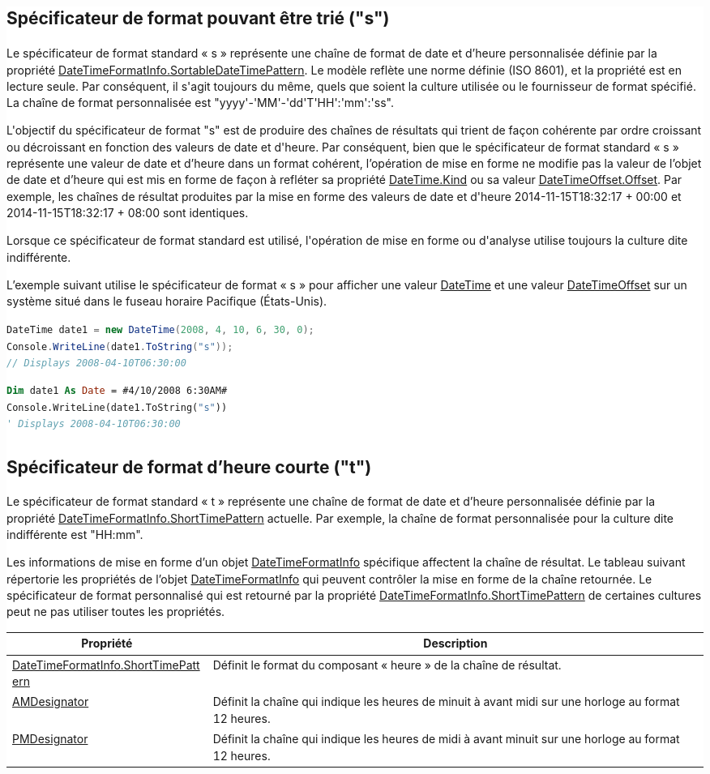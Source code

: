 ## <a name="the-sortable-s-format-specifier"></a>Spécificateur de format pouvant être trié ("s")

Le spécificateur de format standard « s » représente une chaîne de format de date et d’heure personnalisée définie par la propriété [DateTimeFormatInfo.SortableDateTimePattern](xref:System.Globalization.DateTimeFormatInfo.SortableDateTimePattern). Le modèle reflète une norme définie (ISO 8601), et la propriété est en lecture seule. Par conséquent, il s'agit toujours du même, quels que soient la culture utilisée ou le fournisseur de format spécifié. La chaîne de format personnalisée est "yyyy'-'MM'-'dd'T'HH':'mm':'ss".

L'objectif du spécificateur de format "s" est de produire des chaînes de résultats qui trient de façon cohérente par ordre croissant ou décroissant en fonction des valeurs de date et d'heure. Par conséquent, bien que le spécificateur de format standard « s » représente une valeur de date et d’heure dans un format cohérent, l’opération de mise en forme ne modifie pas la valeur de l’objet de date et d’heure qui est mis en forme de façon à refléter sa propriété [DateTime.Kind](xref:System.DateTime.Kind) ou sa valeur [DateTimeOffset.Offset](xref:System.DateTimeOffset.Offset). Par exemple, les chaînes de résultat produites par la mise en forme des valeurs de date et d'heure 2014-11-15T18:32:17 + 00:00 et 2014-11-15T18:32:17 + 08:00 sont identiques. 

Lorsque ce spécificateur de format standard est utilisé, l'opération de mise en forme ou d'analyse utilise toujours la culture dite indifférente. 

L’exemple suivant utilise le spécificateur de format « s » pour afficher une valeur [DateTime](xref:System.DateTime) et une valeur [DateTimeOffset](xref:System.DateTimeOffset) sur un système situé dans le fuseau horaire Pacifique (États-Unis).

```csharp
DateTime date1 = new DateTime(2008, 4, 10, 6, 30, 0);
Console.WriteLine(date1.ToString("s"));
// Displays 2008-04-10T06:30:00
```

```vb
Dim date1 As Date = #4/10/2008 6:30AM#
Console.WriteLine(date1.ToString("s"))
' Displays 2008-04-10T06:30:00 
```

## <a name="the-short-time-t-format-specifier"></a>Spécificateur de format d’heure courte ("t")

Le spécificateur de format standard « t » représente une chaîne de format de date et d’heure personnalisée définie par la propriété [DateTimeFormatInfo.ShortTimePattern](xref:System.Globalization.DateTimeFormatInfo.ShortTimePattern) actuelle. Par exemple, la chaîne de format personnalisée pour la culture dite indifférente est "HH:mm".

Les informations de mise en forme d’un objet [DateTimeFormatInfo](xref:System.Globalization.DateTimeFormatInfo) spécifique affectent la chaîne de résultat. Le tableau suivant répertorie les propriétés de l’objet [DateTimeFormatInfo](xref:System.Globalization.DateTimeFormatInfo) qui peuvent contrôler la mise en forme de la chaîne retournée. Le spécificateur de format personnalisé qui est retourné par la propriété [DateTimeFormatInfo.ShortTimePattern](xref:System.Globalization.DateTimeFormatInfo.ShortTimePattern) de certaines cultures peut ne pas utiliser toutes les propriétés.

Propriété | Description
-------- | -----------
[DateTimeFormatInfo.ShortTimePattern](xref:System.Globalization.DateTimeFormatInfo.ShortTimePattern) | Définit le format du composant « heure » de la chaîne de résultat.
[AMDesignator](xref:System.Globalization.DateTimeFormatInfo.AMDesignator) | Définit la chaîne qui indique les heures de minuit à avant midi sur une horloge au format 12 heures.
[PMDesignator](xref:System.Globalization.DateTimeFormatInfo.PMDesignator) | Définit la chaîne qui indique les heures de midi à avant minuit sur une horloge au format 12 heures.
